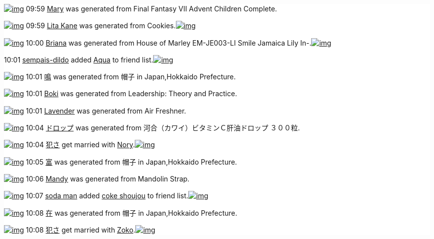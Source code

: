 [![img](http://www.deviantsart.com/1oapnj1.png)](http://www.barcodekanojo.com/kanojo/2929396/Mary) 09:59 [Mary](http://www.barcodekanojo.com/kanojo/2929396/Mary) was generated from Final Fantasy VII Advent Children Complete.

[![img](http://www.deviantsart.com/11uj40l.png)](http://www.barcodekanojo.com/kanojo/2929397/Lita%20Kane) 09:59 [Lita Kane](http://www.barcodekanojo.com/kanojo/2929397/Lita%20Kane) was generated from Cookies.[![img](http://www.deviantsart.com/19omke3.jpeg)](http://www.barcodekanojo.com/product_images/barcode/5575558/1400029130/Cookies.jpg)

[![img](http://www.deviantsart.com/1kj9rq3.png)](http://www.barcodekanojo.com/kanojo/2929398/Briana) 10:00 [Briana](http://www.barcodekanojo.com/kanojo/2929398/Briana) was generated from House of Marley EM-JE003-LI Smile Jamaica Lily In-.[![img](http://www.deviantsart.com/3tfi9m1.jpeg)](http://www.barcodekanojo.com/product_images/barcode/5575559/1400029204/House%20of%20Marley%20EM-JE003-LI%20Smile%20Jamaica%20Lily%20In-.jpg)

10:01 [sempais-dildo](http://www.barcodekanojo.com/user/455460/sempais-dildo) added [Aqua](http://www.barcodekanojo.com/kanojo/2416908/Aqua) to friend list.[![img](http://www.deviantsart.com/3p63fqf.png)](http://www.barcodekanojo.com/kanojo/2416908/Aqua)

[![img](http://www.deviantsart.com/2lb9dv5.png)](http://www.barcodekanojo.com/kanojo/2929400/%E9%B3%B4) 10:01 [鳴](http://www.barcodekanojo.com/kanojo/2929400/%E9%B3%B4) was generated from 帽子 in Japan,Hokkaido Prefecture.

[![img](http://www.deviantsart.com/1aj08sm.png)](http://www.barcodekanojo.com/kanojo/2929399/Boki) 10:01 [Boki](http://www.barcodekanojo.com/kanojo/2929399/Boki) was generated from Leadership: Theory and Practice.

[![img](http://www.deviantsart.com/23a9i9l.png)](http://www.barcodekanojo.com/kanojo/2929401/Lavender) 10:01 [Lavender](http://www.barcodekanojo.com/kanojo/2929401/Lavender) was generated from Air Freshner.

[![img](http://www.deviantsart.com/2nbmibs.png)](http://www.barcodekanojo.com/kanojo/2929402/%E3%83%89%E3%83%AD%E3%83%83%E3%83%97) 10:04 [ドロップ](http://www.barcodekanojo.com/kanojo/2929402/%E3%83%89%E3%83%AD%E3%83%83%E3%83%97) was generated from 河合（カワイ）ビタミンＣ肝油ドロップ ３００粒.

[![img](http://www.deviantsart.com/a6t8lm.jpeg)](http://www.barcodekanojo.com/user/445543/%E7%8A%AF%E3%81%95) 10:04 [犯さ](http://www.barcodekanojo.com/user/445543/%E7%8A%AF%E3%81%95) get married with [Nory](http://www.barcodekanojo.com/kanojo/2920938/Nory).[![img](http://www.deviantsart.com/2108t7e.png)](http://www.barcodekanojo.com/kanojo/2920938/Nory)

[![img](http://www.deviantsart.com/tq8ia8.png)](http://www.barcodekanojo.com/kanojo/2929403/%E5%AF%8C) 10:05 [富](http://www.barcodekanojo.com/kanojo/2929403/%E5%AF%8C) was generated from 帽子 in Japan,Hokkaido Prefecture.

[![img](http://www.deviantsart.com/3f1kmgu.png)](http://www.barcodekanojo.com/kanojo/2929404/Mandy) 10:06 [Mandy](http://www.barcodekanojo.com/kanojo/2929404/Mandy) was generated from Mandolin Strap.

[![img](http://www.deviantsart.com/1i312nh.jpeg)](http://www.barcodekanojo.com/user/429435/soda%20man) 10:07 [soda man](http://www.barcodekanojo.com/user/429435/soda%20man) added [coke shoujou](http://www.barcodekanojo.com/kanojo/2916626/coke%20shoujou) to friend list.[![img](http://www.deviantsart.com/s34saf.png)](http://www.barcodekanojo.com/kanojo/2916626/coke%20shoujou)

[![img](http://www.deviantsart.com/1dbpres.png)](http://www.barcodekanojo.com/kanojo/2929405/%E5%9C%A8) 10:08 [在](http://www.barcodekanojo.com/kanojo/2929405/%E5%9C%A8) was generated from 帽子 in Japan,Hokkaido Prefecture.

[![img](http://www.deviantsart.com/a6t8lm.jpeg)](http://www.barcodekanojo.com/user/445543/%E7%8A%AF%E3%81%95) 10:08 [犯さ](http://www.barcodekanojo.com/user/445543/%E7%8A%AF%E3%81%95) get married with [Zoko](http://www.barcodekanojo.com/kanojo/2916246/Zoko).[![img](http://www.deviantsart.com/2efl1c3.png)](http://www.barcodekanojo.com/kanojo/2916246/Zoko)
